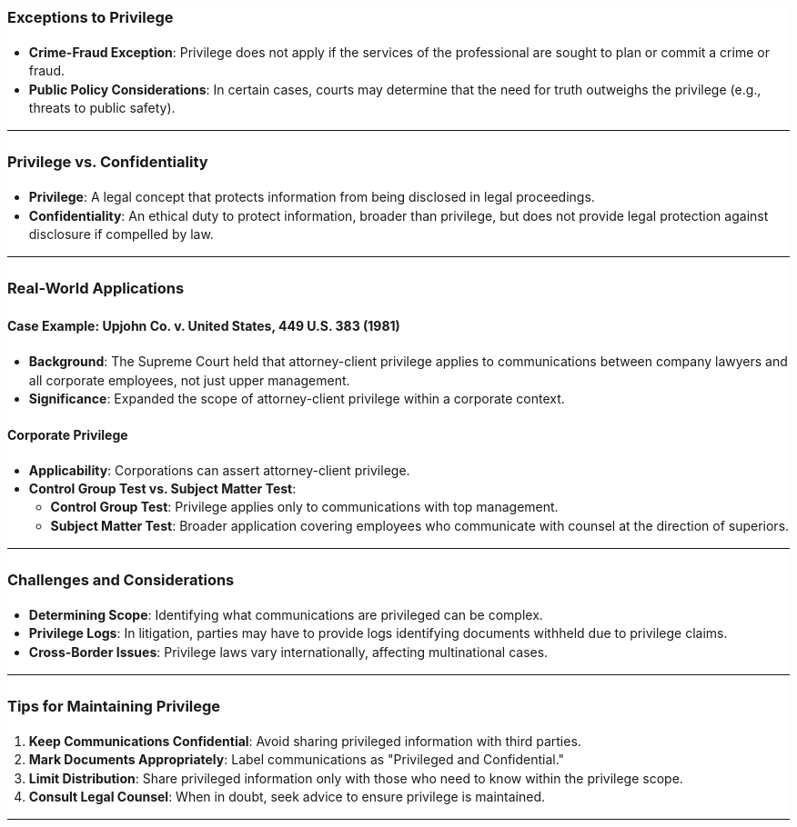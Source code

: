 
### **Exceptions to Privilege**

- **Crime-Fraud Exception**: Privilege does not apply if the services of the professional are sought to plan or commit a crime or fraud.
- **Public Policy Considerations**: In certain cases, courts may determine that the need for truth outweighs the privilege (e.g., threats to public safety).

---

### **Privilege vs. Confidentiality**

- **Privilege**: A legal concept that protects information from being disclosed in legal proceedings.
- **Confidentiality**: An ethical duty to protect information, broader than privilege, but does not provide legal protection against disclosure if compelled by law.

---

### **Real-World Applications**

#### **Case Example: Upjohn Co. v. United States, 449 U.S. 383 (1981)**

- **Background**: The Supreme Court held that attorney-client privilege applies to communications between company lawyers and all corporate employees, not just upper management.
- **Significance**: Expanded the scope of attorney-client privilege within a corporate context.

#### **Corporate Privilege**

- **Applicability**: Corporations can assert attorney-client privilege.
- **Control Group Test vs. Subject Matter Test**:
  - **Control Group Test**: Privilege applies only to communications with top management.
  - **Subject Matter Test**: Broader application covering employees who communicate with counsel at the direction of superiors.

---

### **Challenges and Considerations**

- **Determining Scope**: Identifying what communications are privileged can be complex.
- **Privilege Logs**: In litigation, parties may have to provide logs identifying documents withheld due to privilege claims.
- **Cross-Border Issues**: Privilege laws vary internationally, affecting multinational cases.

---

### **Tips for Maintaining Privilege**

1. **Keep Communications Confidential**: Avoid sharing privileged information with third parties.
2. **Mark Documents Appropriately**: Label communications as "Privileged and Confidential."
3. **Limit Distribution**: Share privileged information only with those who need to know within the privilege scope.
4. **Consult Legal Counsel**: When in doubt, seek advice to ensure privilege is maintained.

---